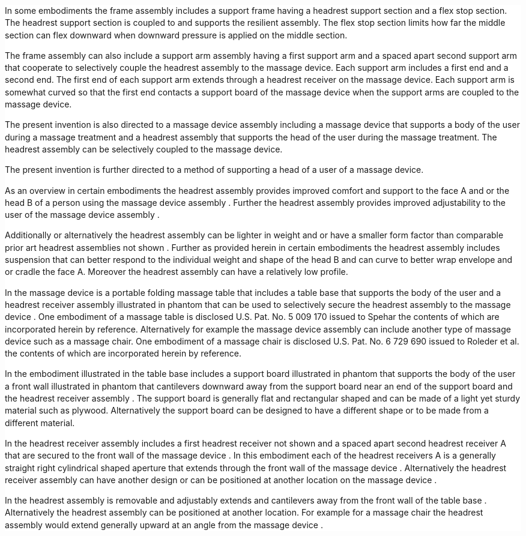 In some embodiments the frame assembly includes a support frame having a headrest support section and a flex stop section. The headrest support section is coupled to and supports the resilient assembly. The flex stop section limits how far the middle section can flex downward when downward pressure is applied on the middle section.

The frame assembly can also include a support arm assembly having a first support arm and a spaced apart second support arm that cooperate to selectively couple the headrest assembly to the massage device. Each support arm includes a first end and a second end. The first end of each support arm extends through a headrest receiver on the massage device. Each support arm is somewhat curved so that the first end contacts a support board of the massage device when the support arms are coupled to the massage device.

The present invention is also directed to a massage device assembly including a massage device that supports a body of the user during a massage treatment and a headrest assembly that supports the head of the user during the massage treatment. The headrest assembly can be selectively coupled to the massage device.

The present invention is further directed to a method of supporting a head of a user of a massage device.

As an overview in certain embodiments the headrest assembly provides improved comfort and support to the face A and or the head B of a person using the massage device assembly . Further the headrest assembly provides improved adjustability to the user of the massage device assembly .

Additionally or alternatively the headrest assembly can be lighter in weight and or have a smaller form factor than comparable prior art headrest assemblies not shown . Further as provided herein in certain embodiments the headrest assembly includes suspension that can better respond to the individual weight and shape of the head B and can curve to better wrap envelope and or cradle the face A. Moreover the headrest assembly can have a relatively low profile.

In the massage device is a portable folding massage table that includes a table base that supports the body of the user and a headrest receiver assembly illustrated in phantom that can be used to selectively secure the headrest assembly to the massage device . One embodiment of a massage table is disclosed U.S. Pat. No. 5 009 170 issued to Spehar the contents of which are incorporated herein by reference. Alternatively for example the massage device assembly can include another type of massage device such as a massage chair. One embodiment of a massage chair is disclosed U.S. Pat. No. 6 729 690 issued to Roleder et al. the contents of which are incorporated herein by reference.

In the embodiment illustrated in the table base includes a support board illustrated in phantom that supports the body of the user a front wall illustrated in phantom that cantilevers downward away from the support board near an end of the support board and the headrest receiver assembly . The support board is generally flat and rectangular shaped and can be made of a light yet sturdy material such as plywood. Alternatively the support board can be designed to have a different shape or to be made from a different material.

In the headrest receiver assembly includes a first headrest receiver not shown and a spaced apart second headrest receiver A that are secured to the front wall of the massage device . In this embodiment each of the headrest receivers A is a generally straight right cylindrical shaped aperture that extends through the front wall of the massage device . Alternatively the headrest receiver assembly can have another design or can be positioned at another location on the massage device .

In the headrest assembly is removable and adjustably extends and cantilevers away from the front wall of the table base . Alternatively the headrest assembly can be positioned at another location. For example for a massage chair the headrest assembly would extend generally upward at an angle from the massage device .
